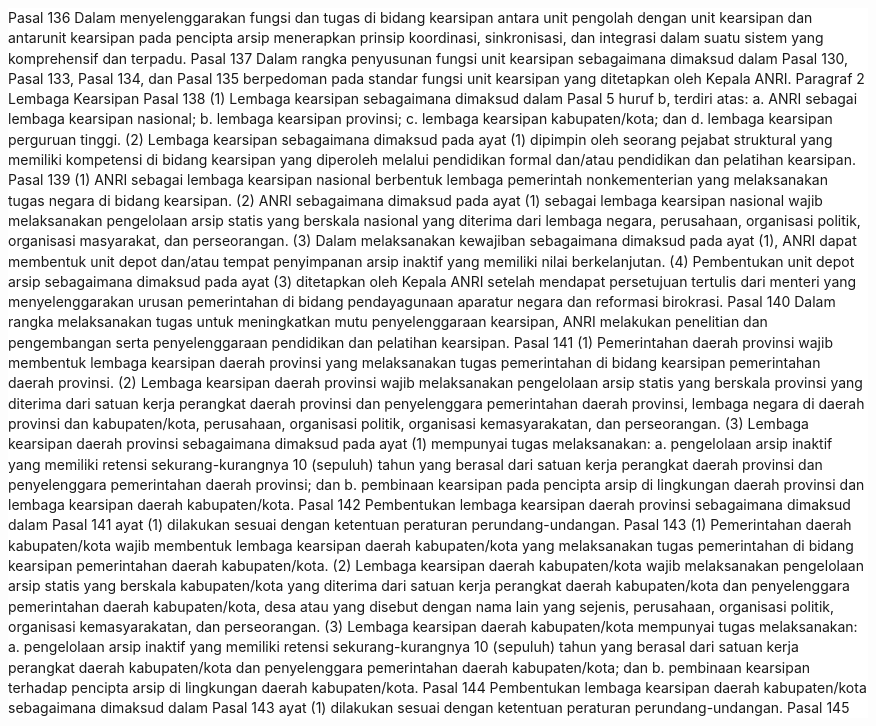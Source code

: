 Pasal 136
Dalam menyelenggarakan fungsi dan tugas di bidang kearsipan antara unit pengolah dengan unit kearsipan dan antarunit kearsipan pada pencipta arsip menerapkan prinsip koordinasi, sinkronisasi, dan integrasi dalam suatu sistem yang komprehensif dan terpadu.
Pasal 137
Dalam rangka penyusunan fungsi unit kearsipan sebagaimana dimaksud dalam Pasal 130, Pasal 133, Pasal 134, dan Pasal 135 berpedoman pada standar fungsi unit kearsipan yang ditetapkan oleh Kepala ANRI. Paragraf 2 Lembaga Kearsipan
Pasal 138
(1) Lembaga kearsipan sebagaimana dimaksud dalam Pasal 5 huruf b, terdiri atas:
a. ANRI sebagai lembaga kearsipan nasional;
b. lembaga kearsipan provinsi;
c. lembaga kearsipan kabupaten/kota; dan
d. lembaga kearsipan perguruan tinggi.
(2) Lembaga kearsipan sebagaimana dimaksud pada ayat (1) dipimpin oleh seorang pejabat struktural yang memiliki kompetensi di bidang kearsipan yang diperoleh melalui pendidikan formal dan/atau pendidikan dan pelatihan kearsipan.
Pasal 139
(1) ANRI sebagai lembaga kearsipan nasional berbentuk lembaga pemerintah nonkementerian yang melaksanakan tugas negara di bidang kearsipan.
(2) ANRI sebagaimana dimaksud pada ayat (1) sebagai lembaga kearsipan nasional wajib melaksanakan pengelolaan arsip statis yang berskala nasional yang diterima dari lembaga negara, perusahaan, organisasi politik, organisasi masyarakat, dan perseorangan.
(3) Dalam melaksanakan kewajiban sebagaimana dimaksud pada ayat (1), ANRI dapat membentuk unit depot dan/atau tempat penyimpanan arsip inaktif yang memiliki nilai berkelanjutan.
(4) Pembentukan unit depot arsip sebagaimana dimaksud pada ayat (3) ditetapkan oleh Kepala ANRI setelah mendapat persetujuan tertulis dari menteri yang menyelenggarakan urusan pemerintahan di bidang pendayagunaan aparatur negara dan reformasi birokrasi.
Pasal 140
Dalam rangka melaksanakan tugas untuk meningkatkan mutu penyelenggaraan kearsipan, ANRI melakukan penelitian dan pengembangan serta penyelenggaraan pendidikan dan pelatihan kearsipan.
Pasal 141
(1) Pemerintahan daerah provinsi wajib membentuk lembaga kearsipan daerah provinsi yang melaksanakan tugas pemerintahan di bidang kearsipan pemerintahan daerah provinsi.
(2) Lembaga kearsipan daerah provinsi wajib melaksanakan pengelolaan arsip statis yang berskala provinsi yang diterima dari satuan kerja perangkat daerah provinsi dan penyelenggara pemerintahan daerah provinsi, lembaga negara di daerah provinsi dan kabupaten/kota, perusahaan, organisasi politik, organisasi kemasyarakatan, dan perseorangan.
(3) Lembaga kearsipan daerah provinsi sebagaimana dimaksud pada ayat (1) mempunyai tugas melaksanakan:
a. pengelolaan arsip inaktif yang memiliki retensi sekurang-kurangnya 10 (sepuluh) tahun yang berasal dari satuan kerja perangkat daerah provinsi dan penyelenggara pemerintahan daerah provinsi; dan
b. pembinaan kearsipan pada pencipta arsip di lingkungan daerah provinsi dan lembaga kearsipan daerah kabupaten/kota.
Pasal 142
Pembentukan lembaga kearsipan daerah provinsi sebagaimana dimaksud dalam Pasal 141 ayat (1) dilakukan sesuai dengan ketentuan peraturan perundang-undangan.
Pasal 143
(1) Pemerintahan daerah kabupaten/kota wajib membentuk lembaga kearsipan daerah kabupaten/kota yang melaksanakan tugas pemerintahan di bidang kearsipan pemerintahan daerah kabupaten/kota.
(2) Lembaga kearsipan daerah kabupaten/kota wajib melaksanakan pengelolaan arsip statis yang berskala kabupaten/kota yang diterima dari satuan kerja perangkat daerah kabupaten/kota dan penyelenggara pemerintahan daerah kabupaten/kota, desa atau yang disebut dengan nama lain yang sejenis, perusahaan, organisasi politik, organisasi kemasyarakatan, dan perseorangan.
(3) Lembaga kearsipan daerah kabupaten/kota mempunyai tugas melaksanakan:
a. pengelolaan arsip inaktif yang memiliki retensi sekurang-kurangnya 10 (sepuluh) tahun yang berasal dari satuan kerja perangkat daerah kabupaten/kota dan penyelenggara pemerintahan daerah kabupaten/kota; dan
b. pembinaan kearsipan terhadap pencipta arsip di lingkungan daerah kabupaten/kota.
Pasal 144
Pembentukan lembaga kearsipan daerah kabupaten/kota sebagaimana dimaksud dalam Pasal 143 ayat (1) dilakukan sesuai dengan ketentuan peraturan perundang-undangan.
Pasal 145